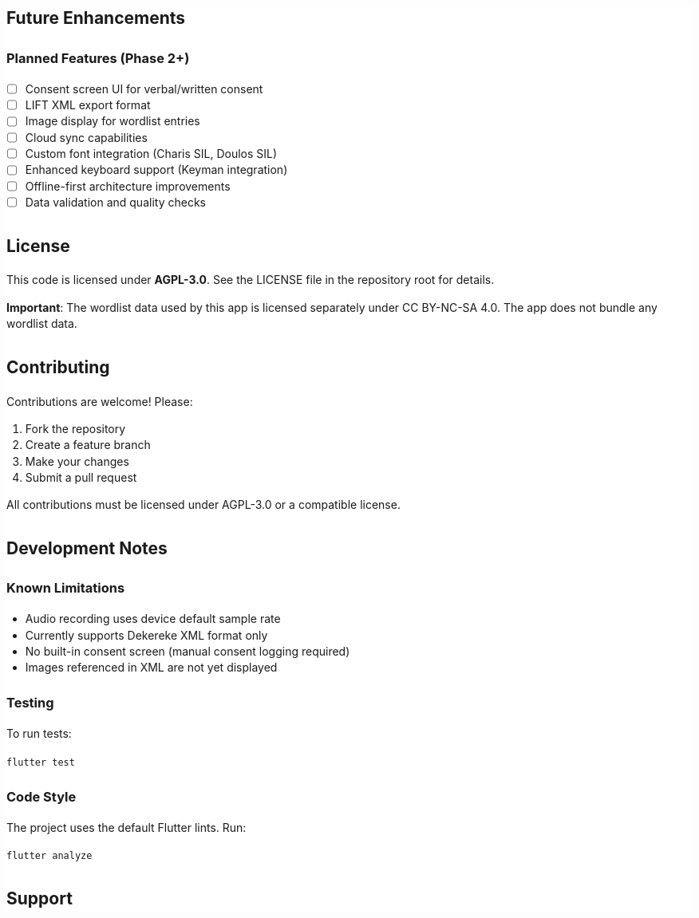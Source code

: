 ## Future Enhancements

### Planned Features (Phase 2+)
- [ ] Consent screen UI for verbal/written consent
- [ ] LIFT XML export format
- [ ] Image display for wordlist entries
- [ ] Cloud sync capabilities
- [ ] Custom font integration (Charis SIL, Doulos SIL)
- [ ] Enhanced keyboard support (Keyman integration)
- [ ] Offline-first architecture improvements
- [ ] Data validation and quality checks

## License

This code is licensed under **AGPL-3.0**. See the LICENSE file in the repository root for details.

**Important**: The wordlist data used by this app is licensed separately under CC BY-NC-SA 4.0. The app does not bundle any wordlist data.

## Contributing

Contributions are welcome! Please:
1. Fork the repository
2. Create a feature branch
3. Make your changes
4. Submit a pull request

All contributions must be licensed under AGPL-3.0 or a compatible license.

## Development Notes

### Known Limitations
- Audio recording uses device default sample rate
- Currently supports Dekereke XML format only
- No built-in consent screen (manual consent logging required)
- Images referenced in XML are not yet displayed

### Testing
To run tests:
```bash
flutter test
```

### Code Style
The project uses the default Flutter lints. Run:
```bash
flutter analyze
```

## Support
